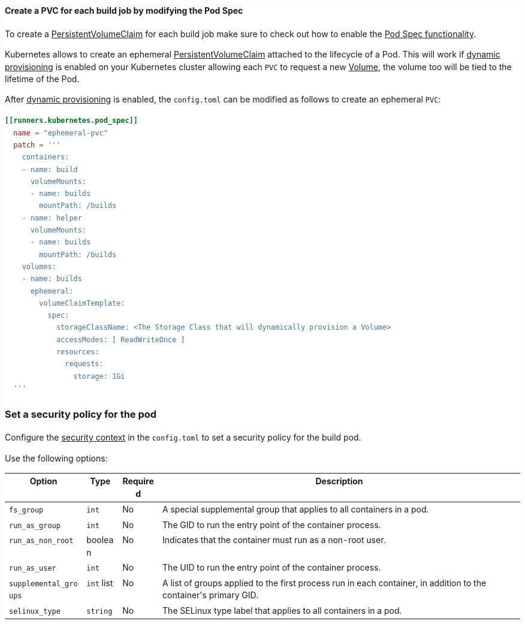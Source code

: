 #### Create a PVC for each build job by modifying the Pod Spec

To create a [PersistentVolumeClaim](https://kubernetes.io/docs/concepts/storage/persistent-volumes/) for each build job make sure to check out how to enable
the [Pod Spec functionality](#overwrite-generated-pod-specifications).

Kubernetes allows to create an ephemeral [PersistentVolumeClaim](https://kubernetes.io/docs/concepts/storage/persistent-volumes/) attached to the lifecycle of a Pod.
This will work if [dynamic provisioning](https://kubernetes.io/docs/concepts/storage/dynamic-provisioning/) is enabled on your Kubernetes cluster allowing
each `PVC` to request a new [Volume](https://kubernetes.io/docs/concepts/storage/volumes/), the volume too will be tied to the lifetime of the Pod.

After [dynamic provisioning](https://kubernetes.io/docs/concepts/storage/dynamic-provisioning/) is enabled, the `config.toml` can be modified as follows to create an
ephemeral `PVC`:

```toml
[[runners.kubernetes.pod_spec]]
  name = "ephemeral-pvc"
  patch = '''
    containers:
    - name: build
      volumeMounts:
      - name: builds
        mountPath: /builds
    - name: helper
      volumeMounts:
      - name: builds
        mountPath: /builds
    volumes:
    - name: builds
      ephemeral:
        volumeClaimTemplate:
          spec:
            storageClassName: <The Storage Class that will dynamically provision a Volume>
            accessModes: [ ReadWriteOnce ]
            resources:
              requests:
                storage: 1Gi
  '''
```

### Set a security policy for the pod

Configure the [security context](https://kubernetes.io/docs/tasks/configure-pod-container/security-context/)
in the `config.toml` to set a security policy for the build pod.

Use the following options:

| Option                | Type       | Required | Description                                                                                                      |
|-----------------------|------------|----------|------------------------------------------------------------------------------------------------------------------|
| `fs_group`            | `int`      | No       | A special supplemental group that applies to all containers in a pod.                                            |
| `run_as_group`        | `int`      | No       | The GID to run the entry point of the container process.                                                         |
| `run_as_non_root`     | boolean    | No       | Indicates that the container must run as a non-root user.                                                        |
| `run_as_user`         | `int`      | No       | The UID to run the entry point of the container process.                                                         |
| `supplemental_groups` | `int` list | No       | A list of groups applied to the first process run in each container, in addition to the container's primary GID. |
| `selinux_type`        | `string`   | No       | The SELinux type label that applies to all containers in a pod.                                                  |
